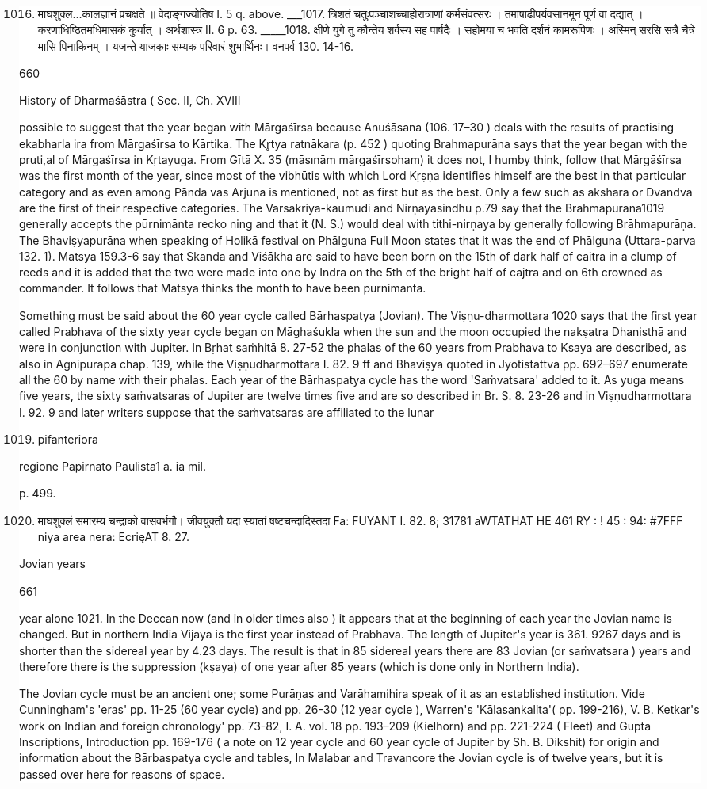 1016. माघशुक्ल...कालज्ञानं प्रचक्षते ॥ वेदाङ्गज्योतिष I. 5 q. above. ___1017. त्रिशतं चतुःपञ्चाशच्चाहोरात्राणां कर्मसंवत्सरः । तमाषाढीपर्यवसानमून पूर्ण वा दद्यात् । करणाधिष्ठितमधिमासकं कुर्यात् । अर्थशास्त्र II. 6 p. 63. _____1018. क्षीणे युगे तु कौन्तेय शर्वस्य सह पार्षदैः । सहोमया च भवति दर्शनं कामरूपिणः । अस्मिन् सरसि सत्रै चैत्रे मासि पिनाकिनम् । यजन्ते याजकाः सम्यक परिवारं शुभार्थिनः। वनपर्व 130. 14-16.

660

History of Dharmaśāstra ( Sec. II, Ch. XVIII

possible to suggest that the year began with Mārgaśīrsa because Anuśāsana (106. 17–30 ) deals with the results of practising ekabharla ira from Mārgaśīrsa to Kārtika. The Kr̥tya ratnākara (p. 452 ) quoting Brahmapurāna says that the year began with the pruti,al of Mārgaśīrsa in Kṛtayuga. From Gītā X. 35 (māsınām mārgaśīrsoham) it does not, I humby think, follow that Mārgāśīrsa was the first month of the year, since most of the vibhūtis with which Lord Kṛṣṇa identifies himself are the best in that particular category and as even among Pānda vas Arjuna is mentioned, not as first but as the best. Only a few such as akshara or Dvandva are the first of their respective categories. The Varsakriyā-kaumudi and Nirṇayasindhu p.79 say that the Brahmapurāna1019 generally accepts the pūrnimānta recko ning and that it (N. S.) would deal with tithi-nirṇaya by generally following Brāhmapurāṇa. The Bhaviṣyapurāna when speaking of Holikā festival on Phālguna Full Moon states that it was the end of Phālguna (Uttara-parva 132. 1). Matsya 159.3-6 say that Skanda and Viśākha are said to have been born on the 15th of dark half of caitra in a clump of reeds and it is added that the two were made into one by Indra on the 5th of the bright half of cajtra and on 6th crowned as commander. It follows that Matsya thinks the month to have been pūrnimānta.

Something must be said about the 60 year cycle called Bārhaspatya (Jovian). The Viṣṇu-dharmottara 1020 says that the first year called Prabhava of the sixty year cycle began on Māghaśukla when the sun and the moon occupied the nakṣatra Dhanisthā and were in conjunction with Jupiter. In Bṛhat saṁhitā 8. 27-52 the phalas of the 60 years from Prabhava to Ksaya are described, as also in Agnipurāpa chap. 139, while the Viṣṇudharmottara I. 82. 9 ff and Bhaviṣya quoted in Jyotistattva pp. 692–697 enumerate all the 60 by name with their phalas. Each year of the Bārhaspatya cycle has the word 'Saṁvatsara' added to it. As yuga means five years, the sixty saṁvatsaras of Jupiter are twelve times five and are so described in Br. S. 8. 23-26 and in Viṣṇudharmottara I. 92. 9 and later writers suppose that the saṁvatsaras are affiliated to the lunar

1019. pifanteriora

regione Papirnato Paulista1 a. ia mil.

p. 499.

1020. माघशुक्लं समारम्य चन्द्राको वासवर्भगौ। जीवयुक्तौ यदा स्यातां षष्टचन्दादिस्तदा Fa: FUYANT I. 82. 8; 31781 aWTATHAT HE 461 RY : ! 45 : 94: \#7FFF niya area nera: EcrięAT 8. 27.

Jovian years

661

year alone 1021. In the Deccan now (and in older times also ) it appears that at the beginning of each year the Jovian name is changed. But in northern India Vijaya is the first year instead of Prabhava. The length of Jupiter's year is 361. 9267 days and is shorter than the sidereal year by 4.23 days. The result is that in 85 sidereal years there are 83 Jovian (or saṁvatsara ) years and therefore there is the suppression (kṣaya) of one year after 85 years (which is done only in Northern India).

The Jovian cycle must be an ancient one; some Purāṇas and Varāhamihira speak of it as an established institution. Vide Cunningham's 'eras' pp. 11-25 (60 year cycle) and pp. 26-30 (12 year cycle ), Warren's 'Kālasankalita'( pp. 199-216), V. B. Ketkar's work on Indian and foreign chronology' pp. 73-82, I. A. vol. 18 pp. 193–209 (Kielhorn) and pp. 221-224 ( Fleet) and Gupta Inscriptions, Introduction pp. 169-176 ( a note on 12 year cycle and 60 year cycle of Jupiter by Sh. B. Dikshit) for origin and information about the Bārbaspatya cycle and tables, In Malabar and Travancore the Jovian cycle is of twelve years, but it is passed over here for reasons of space.
